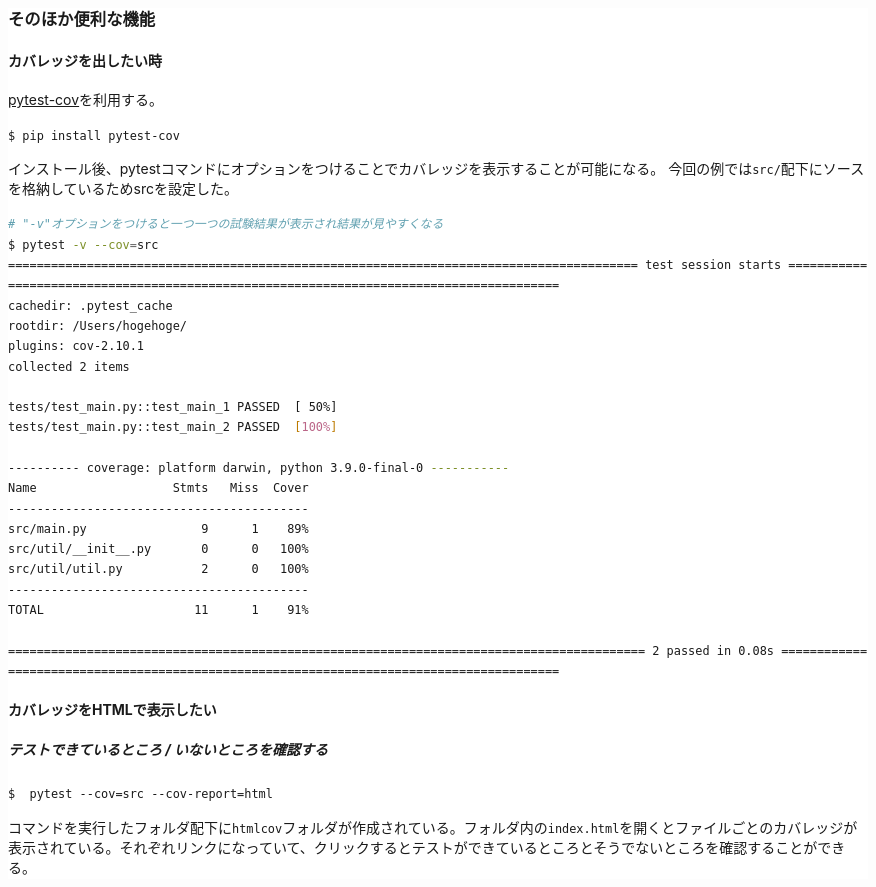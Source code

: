 ### そのほか便利な機能

#### カバレッジを出したい時

[pytest-cov](https://pypi.org/project/pytest-cov/)を利用する。

```bash
$ pip install pytest-cov
```

インストール後、pytestコマンドにオプションをつけることでカバレッジを表示することが可能になる。
今回の例では`src/`配下にソースを格納しているためsrcを設定した。

```bash
# "-v"オプションをつけると一つ一つの試験結果が表示され結果が見やすくなる
$ pytest -v --cov=src
======================================================================================== test session starts ========================================================================================
cachedir: .pytest_cache
rootdir: /Users/hogehoge/
plugins: cov-2.10.1
collected 2 items

tests/test_main.py::test_main_1 PASSED  [ 50%]
tests/test_main.py::test_main_2 PASSED  [100%]

---------- coverage: platform darwin, python 3.9.0-final-0 -----------
Name                   Stmts   Miss  Cover
------------------------------------------
src/main.py                9      1    89%
src/util/__init__.py       0      0   100%
src/util/util.py           2      0   100%
------------------------------------------
TOTAL                     11      1    91%

========================================================================================= 2 passed in 0.08s =========================================================================================
```

#### カバレッジをHTMLで表示したい

##### テストできているところ / いないところを確認する

```
$  pytest --cov=src --cov-report=html
```

コマンドを実行したフォルダ配下に`htmlcov`フォルダが作成されている。フォルダ内の`index.html`を開くとファイルごとのカバレッジが表示されている。それぞれリンクになっていて、クリックするとテストができているところとそうでないところを確認することができる。
